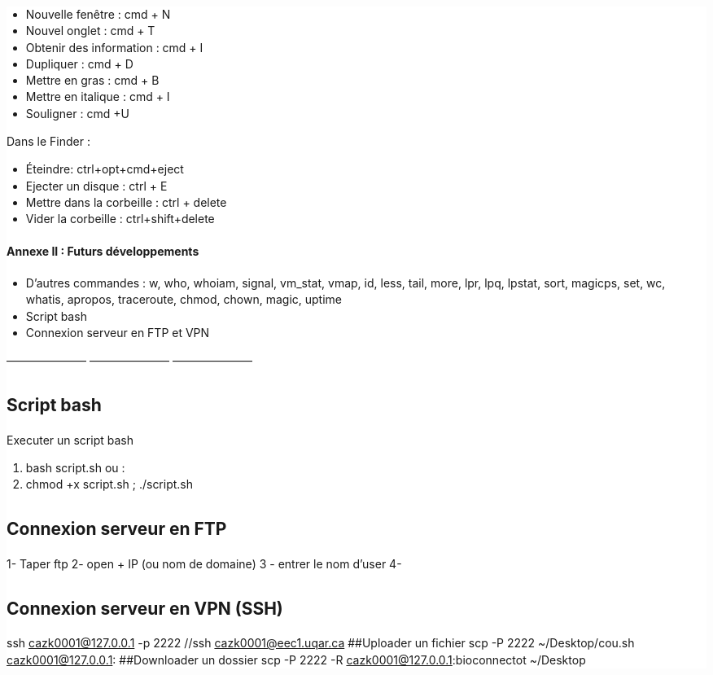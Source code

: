 - Nouvelle fenêtre : cmd + N
- Nouvel onglet : cmd + T
- Obtenir des information : cmd + I
- Dupliquer : cmd + D
- Mettre en gras : cmd + B
- Mettre en italique : cmd + I
- Souligner : cmd +U

Dans le Finder :
- Éteindre: ctrl+opt+cmd+eject
- Ejecter un disque : ctrl + E
- Mettre dans la corbeille : ctrl + delete
- Vider la corbeille : ctrl+shift+delete




#### Annexe II : Futurs développements

- D’autres commandes : w, who, whoiam, signal, vm_stat, vmap,  id, less, tail, more,  lpr, lpq, lpstat, sort,  magicps, set, wc, whatis, apropos, traceroute, chmod, chown, magic, uptime
- Script bash
- Connexion serveur en FTP et VPN



———————
———————
———————



## Script bash

Executer un script bash
1)   bash script.sh
ou :
2)  chmod +x script.sh ; ./script.sh


## Connexion serveur en FTP

1- Taper ftp
2- open + IP (ou nom de domaine)
3 - entrer le nom d’user
4-

## Connexion serveur en VPN (SSH)

ssh cazk0001@127.0.0.1 -p 2222
//ssh cazk0001@eec1.uqar.ca
##Uploader un fichier
scp -P 2222  ~/Desktop/cou.sh cazk0001@127.0.0.1:
##Downloader un dossier
scp -P 2222  -R cazk0001@127.0.0.1:bioconnectot ~/Desktop
